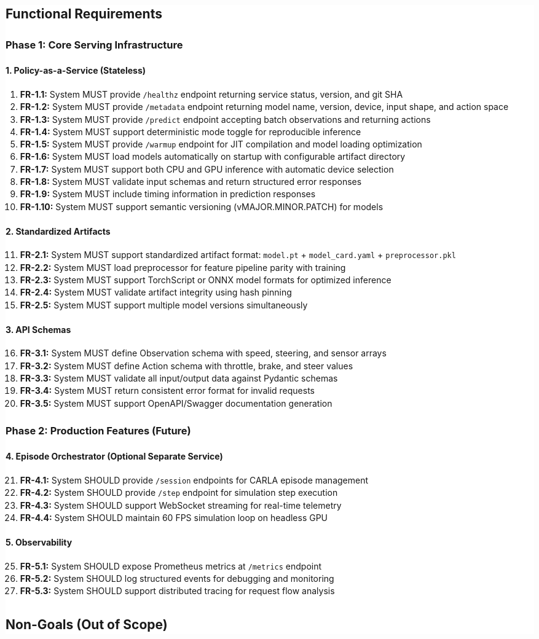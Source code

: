 ## Functional Requirements

### Phase 1: Core Serving Infrastructure

#### 1. Policy-as-a-Service (Stateless)
1. **FR-1.1:** System MUST provide `/healthz` endpoint returning service status, version, and git SHA
2. **FR-1.2:** System MUST provide `/metadata` endpoint returning model name, version, device, input shape, and action space
3. **FR-1.3:** System MUST provide `/predict` endpoint accepting batch observations and returning actions
4. **FR-1.4:** System MUST support deterministic mode toggle for reproducible inference
5. **FR-1.5:** System MUST provide `/warmup` endpoint for JIT compilation and model loading optimization
6. **FR-1.6:** System MUST load models automatically on startup with configurable artifact directory
7. **FR-1.7:** System MUST support both CPU and GPU inference with automatic device selection
8. **FR-1.8:** System MUST validate input schemas and return structured error responses
9. **FR-1.9:** System MUST include timing information in prediction responses
10. **FR-1.10:** System MUST support semantic versioning (vMAJOR.MINOR.PATCH) for models

#### 2. Standardized Artifacts
11. **FR-2.1:** System MUST support standardized artifact format: `model.pt` + `model_card.yaml` + `preprocessor.pkl`
12. **FR-2.2:** System MUST load preprocessor for feature pipeline parity with training
13. **FR-2.3:** System MUST support TorchScript or ONNX model formats for optimized inference
14. **FR-2.4:** System MUST validate artifact integrity using hash pinning
15. **FR-2.5:** System MUST support multiple model versions simultaneously

#### 3. API Schemas
16. **FR-3.1:** System MUST define Observation schema with speed, steering, and sensor arrays
17. **FR-3.2:** System MUST define Action schema with throttle, brake, and steer values
18. **FR-3.3:** System MUST validate all input/output data against Pydantic schemas
19. **FR-3.4:** System MUST return consistent error format for invalid requests
20. **FR-3.5:** System MUST support OpenAPI/Swagger documentation generation

### Phase 2: Production Features (Future)

#### 4. Episode Orchestrator (Optional Separate Service)
21. **FR-4.1:** System SHOULD provide `/session` endpoints for CARLA episode management
22. **FR-4.2:** System SHOULD provide `/step` endpoint for simulation step execution
23. **FR-4.3:** System SHOULD support WebSocket streaming for real-time telemetry
24. **FR-4.4:** System SHOULD maintain 60 FPS simulation loop on headless GPU

#### 5. Observability
25. **FR-5.1:** System SHOULD expose Prometheus metrics at `/metrics` endpoint
26. **FR-5.2:** System SHOULD log structured events for debugging and monitoring
27. **FR-5.3:** System SHOULD support distributed tracing for request flow analysis

## Non-Goals (Out of Scope)
